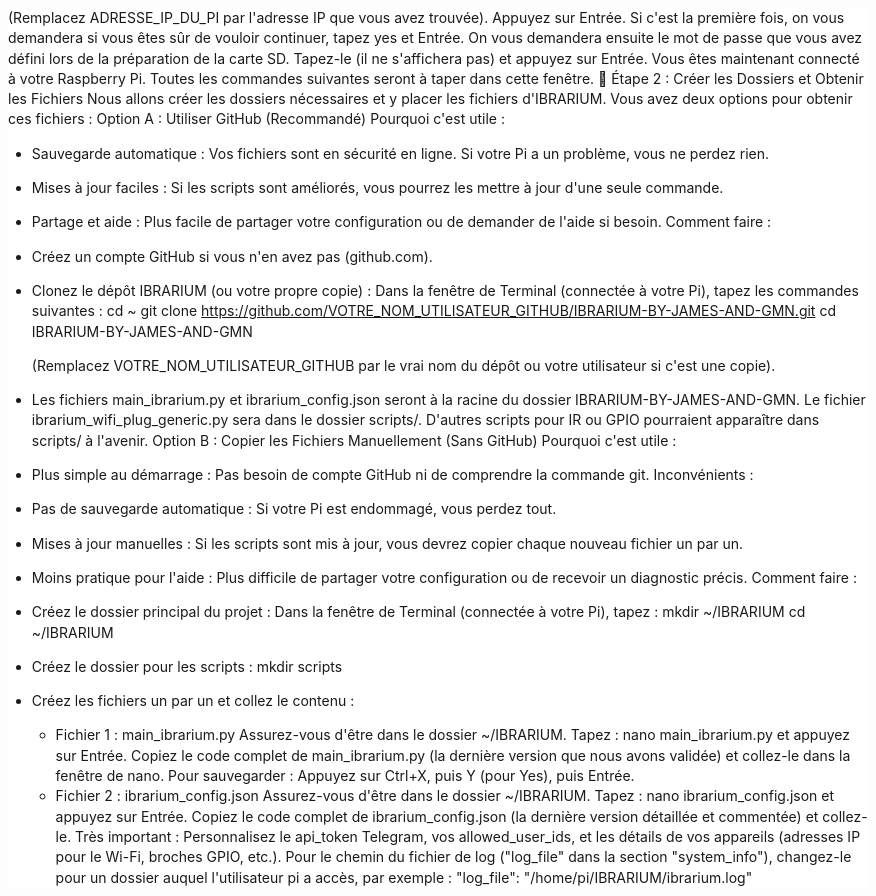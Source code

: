    (Remplacez ADRESSE_IP_DU_PI par l'adresse IP que vous avez trouvée). Appuyez sur Entrée.
   Si c'est la première fois, on vous demandera si vous êtes sûr de vouloir continuer, tapez yes et Entrée.
   On vous demandera ensuite le mot de passe que vous avez défini lors de la préparation de la carte SD. Tapez-le (il ne s'affichera pas) et appuyez sur Entrée.
   Vous êtes maintenant connecté à votre Raspberry Pi. Toutes les commandes suivantes seront à taper dans cette fenêtre.
📂 Étape 2 : Créer les Dossiers et Obtenir les Fichiers
Nous allons créer les dossiers nécessaires et y placer les fichiers d'IBRARIUM. Vous avez deux options pour obtenir ces fichiers :
Option A : Utiliser GitHub (Recommandé)
Pourquoi c'est utile :
 * Sauvegarde automatique : Vos fichiers sont en sécurité en ligne. Si votre Pi a un problème, vous ne perdez rien.
 * Mises à jour faciles : Si les scripts sont améliorés, vous pourrez les mettre à jour d'une seule commande.
 * Partage et aide : Plus facile de partager votre configuration ou de demander de l'aide si besoin.
Comment faire :
 * Créez un compte GitHub si vous n'en avez pas (github.com).
 * Clonez le dépôt IBRARIUM (ou votre propre copie) :
   Dans la fenêtre de Terminal (connectée à votre Pi), tapez les commandes suivantes :
   cd ~
git clone https://github.com/VOTRE_NOM_UTILISATEUR_GITHUB/IBRARIUM-BY-JAMES-AND-GMN.git
cd IBRARIUM-BY-JAMES-AND-GMN

   (Remplacez VOTRE_NOM_UTILISATEUR_GITHUB par le vrai nom du dépôt ou votre utilisateur si c'est une copie).
 * Les fichiers main_ibrarium.py et ibrarium_config.json seront à la racine du dossier IBRARIUM-BY-JAMES-AND-GMN. Le fichier ibrarium_wifi_plug_generic.py sera dans le dossier scripts/. D'autres scripts pour IR ou GPIO pourraient apparaître dans scripts/ à l'avenir.
Option B : Copier les Fichiers Manuellement (Sans GitHub)
Pourquoi c'est utile :
 * Plus simple au démarrage : Pas besoin de compte GitHub ni de comprendre la commande git.
Inconvénients :
 * Pas de sauvegarde automatique : Si votre Pi est endommagé, vous perdez tout.
 * Mises à jour manuelles : Si les scripts sont mis à jour, vous devrez copier chaque nouveau fichier un par un.
 * Moins pratique pour l'aide : Plus difficile de partager votre configuration ou de recevoir un diagnostic précis.
Comment faire :
 * Créez le dossier principal du projet :
   Dans la fenêtre de Terminal (connectée à votre Pi), tapez :
   mkdir ~/IBRARIUM
cd ~/IBRARIUM

 * Créez le dossier pour les scripts :
   mkdir scripts

 * Créez les fichiers un par un et collez le contenu :
   * Fichier 1 : main_ibrarium.py
     Assurez-vous d'être dans le dossier ~/IBRARIUM.
     Tapez : nano main_ibrarium.py et appuyez sur Entrée.
     Copiez le code complet de main_ibrarium.py (la dernière version que nous avons validée) et collez-le dans la fenêtre de nano.
     Pour sauvegarder : Appuyez sur Ctrl+X, puis Y (pour Yes), puis Entrée.
   * Fichier 2 : ibrarium_config.json
     Assurez-vous d'être dans le dossier ~/IBRARIUM.
     Tapez : nano ibrarium_config.json et appuyez sur Entrée.
     Copiez le code complet de ibrarium_config.json (la dernière version détaillée et commentée) et collez-le.
     Très important : Personnalisez le api_token Telegram, vos allowed_user_ids, et les détails de vos appareils (adresses IP pour le Wi-Fi, broches GPIO, etc.).
     Pour le chemin du fichier de log ("log_file" dans la section "system_info"), changez-le pour un dossier auquel l'utilisateur pi a accès, par exemple :
     "log_file": "/home/pi/IBRARIUM/ibrarium.log"